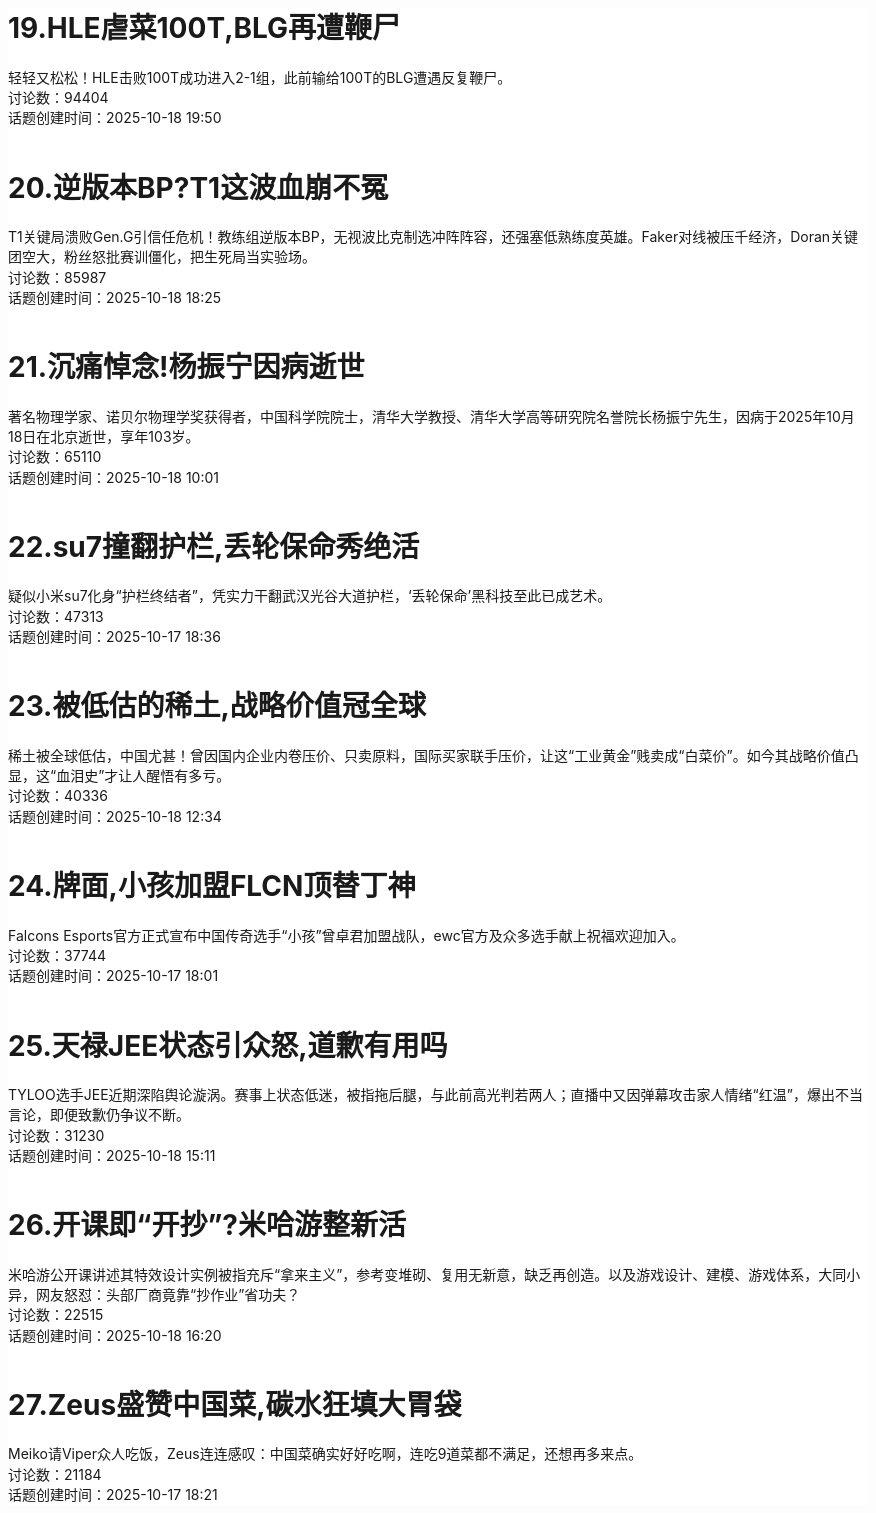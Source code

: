 # 19.HLE虐菜100T,BLG再遭鞭尸  
轻轻又松松！HLE击败100T成功进入2-1组，此前输给100T的BLG遭遇反复鞭尸。  
讨论数：94404  
话题创建时间：2025-10-18 19:50

# 20.逆版本BP?T1这波血崩不冤  
T1关键局溃败Gen.G引信任危机！教练组逆版本BP，无视波比克制选冲阵阵容，还强塞低熟练度英雄。Faker对线被压千经济，Doran关键团空大，粉丝怒批赛训僵化，把生死局当实验场。  
讨论数：85987  
话题创建时间：2025-10-18 18:25

# 21.沉痛悼念!杨振宁因病逝世  
著名物理学家、诺贝尔物理学奖获得者，中国科学院院士，清华大学教授、清华大学高等研究院名誉院长杨振宁先生，因病于2025年10月18日在北京逝世，享年103岁。  
讨论数：65110  
话题创建时间：2025-10-18 10:01

# 22.su7撞翻护栏,丢轮保命秀绝活  
疑似小米su7化身“护栏终结者”，凭实力干翻武汉光谷大道护栏，‘丢轮保命’黑科技至此已成艺术。  
讨论数：47313  
话题创建时间：2025-10-17 18:36

# 23.被低估的稀土,战略价值冠全球  
稀土被全球低估，中国尤甚！曾因国内企业内卷压价、只卖原料，国际买家联手压价，让这“工业黄金”贱卖成“白菜价”。如今其战略价值凸显，这“血泪史”才让人醒悟有多亏。  
讨论数：40336  
话题创建时间：2025-10-18 12:34

# 24.牌面,小孩加盟FLCN顶替丁神  
Falcons Esports官方正式宣布中国传奇选手“小孩”曾卓君加盟战队，ewc官方及众多选手献上祝福欢迎加入。  
讨论数：37744  
话题创建时间：2025-10-17 18:01

# 25.天禄JEE状态引众怒,道歉有用吗  
TYLOO选手JEE近期深陷舆论漩涡。赛事上状态低迷，被指拖后腿，与此前高光判若两人；直播中又因弹幕攻击家人情绪“红温”，爆出不当言论，即便致歉仍争议不断。  
讨论数：31230  
话题创建时间：2025-10-18 15:11

# 26.开课即“开抄”?米哈游整新活  
米哈游公开课讲述其特效设计实例被指充斥“拿来主义”，参考变堆砌、复用无新意，缺乏再创造。以及游戏设计、建模、游戏体系，大同小异，网友怒怼：头部厂商竟靠“抄作业”省功夫？  
讨论数：22515  
话题创建时间：2025-10-18 16:20

# 27.Zeus盛赞中国菜,碳水狂填大胃袋  
Meiko请Viper众人吃饭，Zeus连连感叹：中国菜确实好好吃啊，连吃9道菜都不满足，还想再多来点。  
讨论数：21184  
话题创建时间：2025-10-17 18:21

